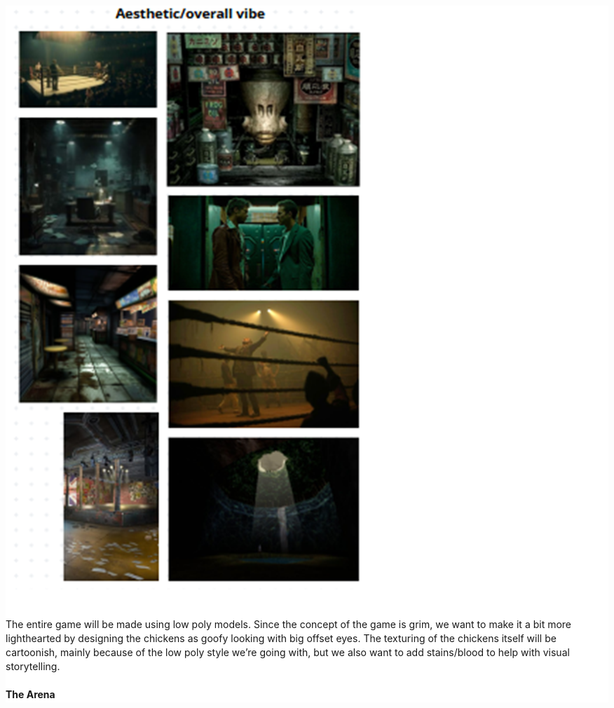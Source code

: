 ![Aesthetic references](../../../../../assets/fowl-play/production/pitches/aesthetic.png)

\
The entire game will be made using low poly models. Since the concept of the game is grim, we want to make it a bit more lighthearted by designing the chickens as goofy looking with big offset eyes. The texturing of the chickens itself will be cartoonish, mainly because of the low poly style we’re going with, but we also want to add stains/blood to help with visual storytelling.

#### The Arena
